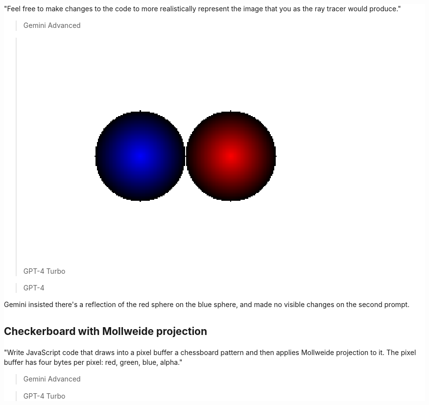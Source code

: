 <p class="label-a">"Feel free to make changes to the code to more realistically represent the image that you as the ray tracer would produce."</p>

> Gemini Advanced
![{iframe}](./ray-tracer/gemini.html)

> GPT-4 Turbo
![{image}](./ray-tracer/4-turbo.png)

> GPT-4
![{iframe}](./ray-tracer/4.html)

Gemini insisted there's a reflection of the red sphere on the blue sphere, and made no visible changes on the second prompt.

## Checkerboard with Mollweide projection

<p class="label-a">"Write JavaScript code that draws into a pixel buffer a chessboard pattern and then applies Mollweide projection to it. The pixel buffer has four bytes per pixel: red, green, blue, alpha."</p>

> Gemini Advanced
![{iframe}](./mollweide/gemini.html)

> GPT-4 Turbo
![{iframe}](./mollweide/4-turbo.html)
